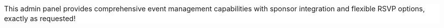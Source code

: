 This admin panel provides comprehensive event management capabilities with sponsor integration and flexible RSVP options, exactly as requested!
